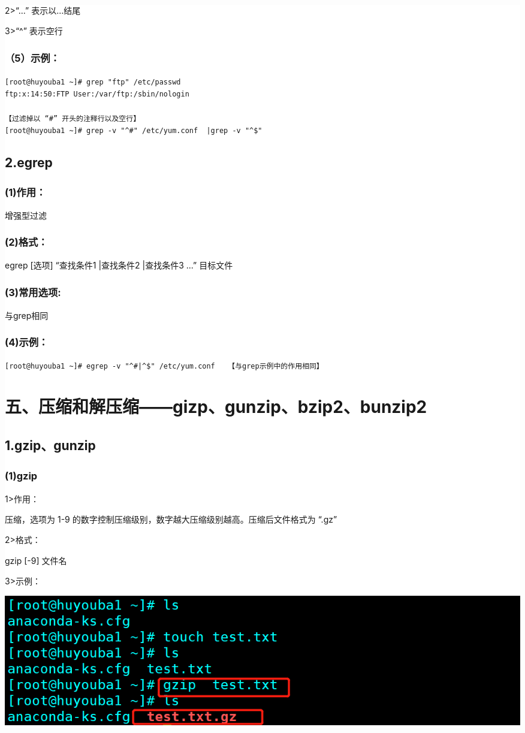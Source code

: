 2>“...” 表示以...结尾 

3>“^” 表示空行
### （5）示例：
```
[root@huyouba1 ~]# grep "ftp" /etc/passwd
ftp:x:14:50:FTP User:/var/ftp:/sbin/nologin

【过滤掉以 “#” 开头的注释行以及空行】
[root@huyouba1 ~]# grep -v "^#" /etc/yum.conf  |grep -v "^$"
```
## 2.egrep
### (1)作用：
增强型过滤
### (2)格式：
egrep [选项] “查找条件1 |查找条件2 |查找条件3 ...” 目标文件
### (3)常用选项:
与grep相同
### (4)示例：
```
[root@huyouba1 ~]# egrep -v "^#|^$" /etc/yum.conf   【与grep示例中的作用相同】
```
# 五、压缩和解压缩——gizp、gunzip、bzip2、bunzip2
## 1.gzip、gunzip
### (1)gzip
1>作用：

压缩，选项为 1-9 的数字控制压缩级别，数字越大压缩级别越高。压缩后文件格式为 “.gz”

2>格式：

gzip [-9] 文件名

3>示例：

![](/images/posts/01_sys/02/2.png)
